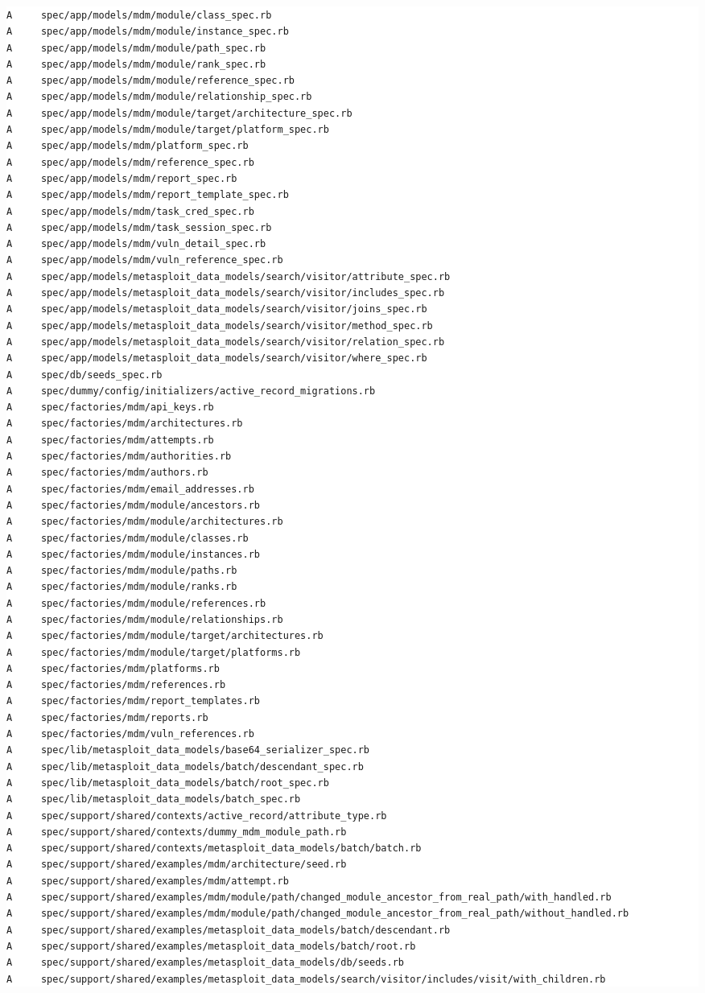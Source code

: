```sh
A     spec/app/models/mdm/module/class_spec.rb
A     spec/app/models/mdm/module/instance_spec.rb
A     spec/app/models/mdm/module/path_spec.rb
A     spec/app/models/mdm/module/rank_spec.rb
A     spec/app/models/mdm/module/reference_spec.rb
A     spec/app/models/mdm/module/relationship_spec.rb
A     spec/app/models/mdm/module/target/architecture_spec.rb
A     spec/app/models/mdm/module/target/platform_spec.rb
A     spec/app/models/mdm/platform_spec.rb
A     spec/app/models/mdm/reference_spec.rb
A     spec/app/models/mdm/report_spec.rb
A     spec/app/models/mdm/report_template_spec.rb
A     spec/app/models/mdm/task_cred_spec.rb
A     spec/app/models/mdm/task_session_spec.rb
A     spec/app/models/mdm/vuln_detail_spec.rb
A     spec/app/models/mdm/vuln_reference_spec.rb
A     spec/app/models/metasploit_data_models/search/visitor/attribute_spec.rb
A     spec/app/models/metasploit_data_models/search/visitor/includes_spec.rb
A     spec/app/models/metasploit_data_models/search/visitor/joins_spec.rb
A     spec/app/models/metasploit_data_models/search/visitor/method_spec.rb
A     spec/app/models/metasploit_data_models/search/visitor/relation_spec.rb
A     spec/app/models/metasploit_data_models/search/visitor/where_spec.rb
A     spec/db/seeds_spec.rb
A     spec/dummy/config/initializers/active_record_migrations.rb
A     spec/factories/mdm/api_keys.rb
A     spec/factories/mdm/architectures.rb
A     spec/factories/mdm/attempts.rb
A     spec/factories/mdm/authorities.rb
A     spec/factories/mdm/authors.rb
A     spec/factories/mdm/email_addresses.rb
A     spec/factories/mdm/module/ancestors.rb
A     spec/factories/mdm/module/architectures.rb
A     spec/factories/mdm/module/classes.rb
A     spec/factories/mdm/module/instances.rb
A     spec/factories/mdm/module/paths.rb
A     spec/factories/mdm/module/ranks.rb
A     spec/factories/mdm/module/references.rb
A     spec/factories/mdm/module/relationships.rb
A     spec/factories/mdm/module/target/architectures.rb
A     spec/factories/mdm/module/target/platforms.rb
A     spec/factories/mdm/platforms.rb
A     spec/factories/mdm/references.rb
A     spec/factories/mdm/report_templates.rb
A     spec/factories/mdm/reports.rb
A     spec/factories/mdm/vuln_references.rb
A     spec/lib/metasploit_data_models/base64_serializer_spec.rb
A     spec/lib/metasploit_data_models/batch/descendant_spec.rb
A     spec/lib/metasploit_data_models/batch/root_spec.rb
A     spec/lib/metasploit_data_models/batch_spec.rb
A     spec/support/shared/contexts/active_record/attribute_type.rb
A     spec/support/shared/contexts/dummy_mdm_module_path.rb
A     spec/support/shared/contexts/metasploit_data_models/batch/batch.rb
A     spec/support/shared/examples/mdm/architecture/seed.rb
A     spec/support/shared/examples/mdm/attempt.rb
A     spec/support/shared/examples/mdm/module/path/changed_module_ancestor_from_real_path/with_handled.rb
A     spec/support/shared/examples/mdm/module/path/changed_module_ancestor_from_real_path/without_handled.rb
A     spec/support/shared/examples/metasploit_data_models/batch/descendant.rb
A     spec/support/shared/examples/metasploit_data_models/batch/root.rb
A     spec/support/shared/examples/metasploit_data_models/db/seeds.rb
A     spec/support/shared/examples/metasploit_data_models/search/visitor/includes/visit/with_children.rb
```